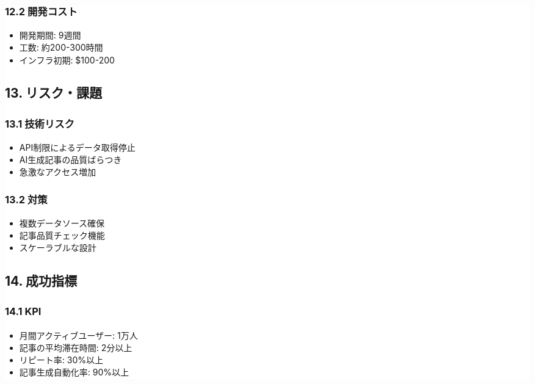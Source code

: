 ### 12.2 開発コスト
- 開発期間: 9週間
- 工数: 約200-300時間
- インフラ初期: $100-200

## 13. リスク・課題

### 13.1 技術リスク
- API制限によるデータ取得停止
- AI生成記事の品質ばらつき
- 急激なアクセス増加

### 13.2 対策
- 複数データソース確保
- 記事品質チェック機能
- スケーラブルな設計

## 14. 成功指標

### 14.1 KPI
- 月間アクティブユーザー: 1万人
- 記事の平均滞在時間: 2分以上
- リピート率: 30%以上
- 記事生成自動化率: 90%以上